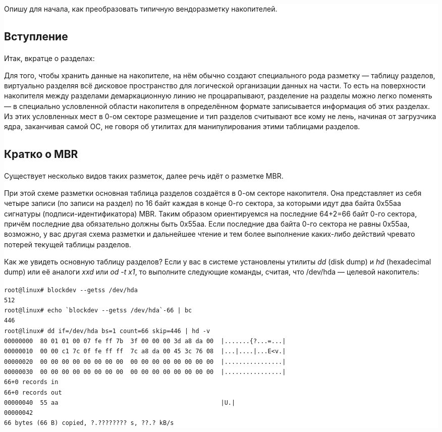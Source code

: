 Опишу для начала, как преобразовать типичную вендоразметку накопителей.

## Вступление

Итак, вкратце о разделах:

Для того, чтобы хранить данные на накопителе, на нём обычно создают
специального рода разметку — таблицу разделов, виртуально разделяя
всё дисковое пространство для логической организации данных на части.
То есть на поверхности накопителя между разделами демаркационную линию
не процарапывают, разделение на разделы можно легко поменять — в
специально условленной области накопителя в определённом формате
записывается информация об этих разделах. Из этих условленных мест в
0-ом секторе размещение и тип разделов считывают все кому не лень,
начиная от загрузчика ядра, заканчивая самой ОС, не говоря об
утилитах для манипулирования этими таблицами разделов.

## Кратко о MBR

Существует несколько видов таких разметок, далее речь идёт о разметке
MBR.

При этой схеме разметки основная таблица разделов создаётся в 0-ом
секторе накопителя. Она представляет из себя четыре записи (по
записи на раздел) по 16 байт каждая в конце 0-го сектора, за
которыми идут два байта 0x55aa сигнатуры
(подписи-идентификатора) MBR. Таким образом
ориентируемся на последние 64+2=66 байт 0-го сектора, причём
последние два обязательно должны быть 0x55aa. Если последние два
байта 0-го сектора не равны 0x55aa, возможно, у вас другая схема
разметки и дальнейшее чтение и тем более выполнение каких-либо
действий чревато потерей текущей таблицы разделов.

Как же увидеть основную таблицу разделов? Если у вас в системе
установлены утилиты *dd* (disk dump) и *hd* (hexadecimal dump)
или её аналоги *xxd* или *od -t x1*, то выполните следующие команды,
считая, что /dev/hda — целевой накопитель:

    root@linux# blockdev --getss /dev/hda
    512
    root@linux# echo `blockdev --getss /dev/hda`-66 | bc
    446
    root@linux# dd if=/dev/hda bs=1 count=66 skip=446 | hd -v
    00000000  80 01 01 00 07 fe ff 7b  3f 00 00 00 3d a8 da 00  |.......{?...=...|
    00000010  00 00 c1 7c 0f fe ff ff  7c a8 da 00 45 3c 76 08  |...|....|...E<v.|
    00000020  00 00 00 00 00 00 00 00  00 00 00 00 00 00 00 00  |................|
    00000030  00 00 00 00 00 00 00 00  00 00 00 00 00 00 00 00  |................|
    66+0 records in
    66+0 records out
    00000040  55 aa                                             |U.|
    00000042
    66 bytes (66 B) copied, ?.???????? s, ??.? kB/s
